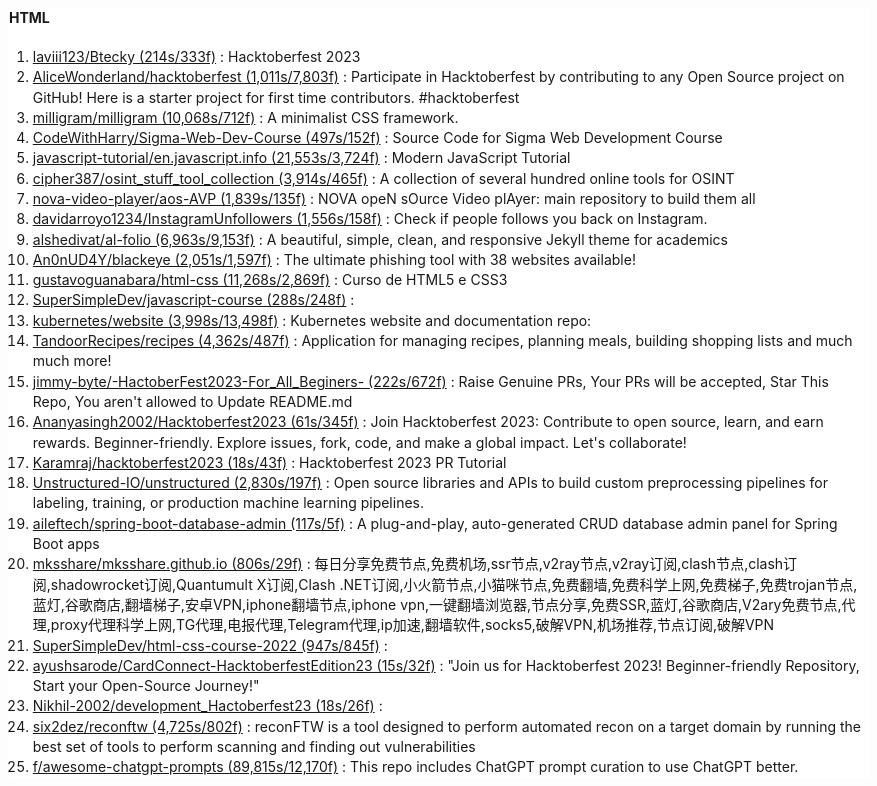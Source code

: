 #### HTML
1. [laviii123/Btecky (214s/333f)](https://github.com/laviii123/Btecky) : Hacktoberfest 2023
2. [AliceWonderland/hacktoberfest (1,011s/7,803f)](https://github.com/AliceWonderland/hacktoberfest) : Participate in Hacktoberfest by contributing to any Open Source project on GitHub! Here is a starter project for first time contributors. #hacktoberfest
3. [milligram/milligram (10,068s/712f)](https://github.com/milligram/milligram) : A minimalist CSS framework.
4. [CodeWithHarry/Sigma-Web-Dev-Course (497s/152f)](https://github.com/CodeWithHarry/Sigma-Web-Dev-Course) : Source Code for Sigma Web Development Course
5. [javascript-tutorial/en.javascript.info (21,553s/3,724f)](https://github.com/javascript-tutorial/en.javascript.info) : Modern JavaScript Tutorial
6. [cipher387/osint_stuff_tool_collection (3,914s/465f)](https://github.com/cipher387/osint_stuff_tool_collection) : A collection of several hundred online tools for OSINT
7. [nova-video-player/aos-AVP (1,839s/135f)](https://github.com/nova-video-player/aos-AVP) : NOVA opeN sOurce Video plAyer: main repository to build them all
8. [davidarroyo1234/InstagramUnfollowers (1,556s/158f)](https://github.com/davidarroyo1234/InstagramUnfollowers) : Check if people follows you back on Instagram.
9. [alshedivat/al-folio (6,963s/9,153f)](https://github.com/alshedivat/al-folio) : A beautiful, simple, clean, and responsive Jekyll theme for academics
10. [An0nUD4Y/blackeye (2,051s/1,597f)](https://github.com/An0nUD4Y/blackeye) : The ultimate phishing tool with 38 websites available!
11. [gustavoguanabara/html-css (11,268s/2,869f)](https://github.com/gustavoguanabara/html-css) : Curso de HTML5 e CSS3
12. [SuperSimpleDev/javascript-course (288s/248f)](https://github.com/SuperSimpleDev/javascript-course) : 
13. [kubernetes/website (3,998s/13,498f)](https://github.com/kubernetes/website) : Kubernetes website and documentation repo:
14. [TandoorRecipes/recipes (4,362s/487f)](https://github.com/TandoorRecipes/recipes) : Application for managing recipes, planning meals, building shopping lists and much much more!
15. [jimmy-byte/-HactoberFest2023-For_All_Beginers- (222s/672f)](https://github.com/jimmy-byte/-HactoberFest2023-For_All_Beginers-) : Raise Genuine PRs, Your PRs will be accepted, Star This Repo, You aren't allowed to Update README.md
16. [Ananyasingh2002/Hacktoberfest2023 (61s/345f)](https://github.com/Ananyasingh2002/Hacktoberfest2023) : Join Hacktoberfest 2023: Contribute to open source, learn, and earn rewards. Beginner-friendly. Explore issues, fork, code, and make a global impact. Let's collaborate!
17. [Karamraj/hacktoberfest2023 (18s/43f)](https://github.com/Karamraj/hacktoberfest2023) : Hacktoberfest 2023 PR Tutorial
18. [Unstructured-IO/unstructured (2,830s/197f)](https://github.com/Unstructured-IO/unstructured) : Open source libraries and APIs to build custom preprocessing pipelines for labeling, training, or production machine learning pipelines.
19. [aileftech/spring-boot-database-admin (117s/5f)](https://github.com/aileftech/spring-boot-database-admin) : A plug-and-play, auto-generated CRUD database admin panel for Spring Boot apps
20. [mksshare/mksshare.github.io (806s/29f)](https://github.com/mksshare/mksshare.github.io) : 每日分享免费节点,免费机场,ssr节点,v2ray节点,v2ray订阅,clash节点,clash订阅,shadowrocket订阅,Quantumult X订阅,Clash .NET订阅,小火箭节点,小猫咪节点,免费翻墙,免费科学上网,免费梯子,免费trojan节点,蓝灯,谷歌商店,翻墙梯子,安卓VPN,iphone翻墙节点,iphone vpn,一键翻墙浏览器,节点分享,免费SSR,蓝灯,谷歌商店,V2ary免费节点,代理,proxy代理科学上网,TG代理,电报代理,Telegram代理,ip加速,翻墙软件,socks5,破解VPN,机场推荐,节点订阅,破解VPN
21. [SuperSimpleDev/html-css-course-2022 (947s/845f)](https://github.com/SuperSimpleDev/html-css-course-2022) : 
22. [ayushsarode/CardConnect-HacktoberfestEdition23 (15s/32f)](https://github.com/ayushsarode/CardConnect-HacktoberfestEdition23) : "Join us for Hacktoberfest 2023! Beginner-friendly Repository, Start your Open-Source Journey!"
23. [Nikhil-2002/development_Hactoberfest23 (18s/26f)](https://github.com/Nikhil-2002/development_Hactoberfest23) : 
24. [six2dez/reconftw (4,725s/802f)](https://github.com/six2dez/reconftw) : reconFTW is a tool designed to perform automated recon on a target domain by running the best set of tools to perform scanning and finding out vulnerabilities
25. [f/awesome-chatgpt-prompts (89,815s/12,170f)](https://github.com/f/awesome-chatgpt-prompts) : This repo includes ChatGPT prompt curation to use ChatGPT better.
